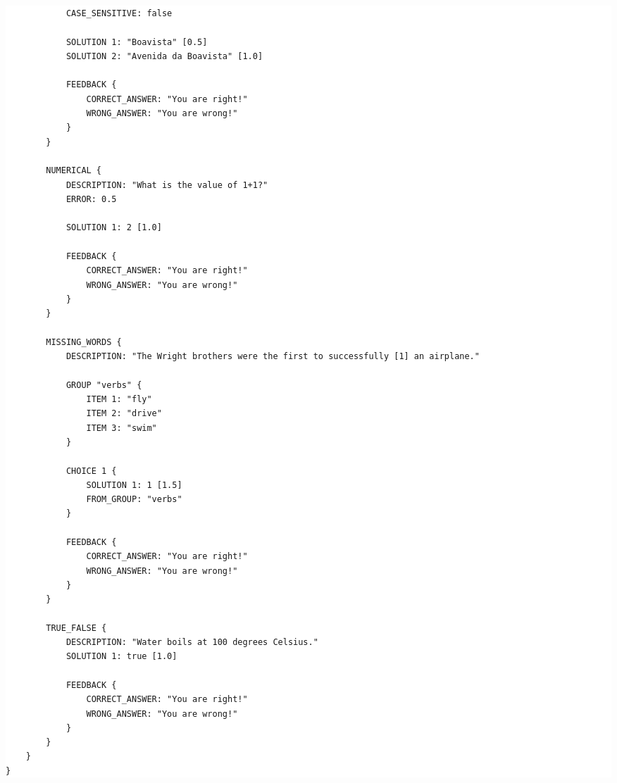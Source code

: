 ```
            CASE_SENSITIVE: false

            SOLUTION 1: "Boavista" [0.5]
            SOLUTION 2: "Avenida da Boavista" [1.0]
            
            FEEDBACK {
                CORRECT_ANSWER: "You are right!"
                WRONG_ANSWER: "You are wrong!"
            }
        }

        NUMERICAL {
            DESCRIPTION: "What is the value of 1+1?"
            ERROR: 0.5

            SOLUTION 1: 2 [1.0] 
            
            FEEDBACK {
                CORRECT_ANSWER: "You are right!"
                WRONG_ANSWER: "You are wrong!"
            }
        }

        MISSING_WORDS {
            DESCRIPTION: "The Wright brothers were the first to successfully [1] an airplane."

            GROUP "verbs" {             
                ITEM 1: "fly"
                ITEM 2: "drive"
                ITEM 3: "swim"
            }

            CHOICE 1 {                  
                SOLUTION 1: 1 [1.5] 
                FROM_GROUP: "verbs"    
            }
            
            FEEDBACK {
                CORRECT_ANSWER: "You are right!"
                WRONG_ANSWER: "You are wrong!"
            }
        }      

        TRUE_FALSE {
            DESCRIPTION: "Water boils at 100 degrees Celsius."
            SOLUTION 1: true [1.0]
            
            FEEDBACK {
                CORRECT_ANSWER: "You are right!"
                WRONG_ANSWER: "You are wrong!"
            }
        }
    }
}
```